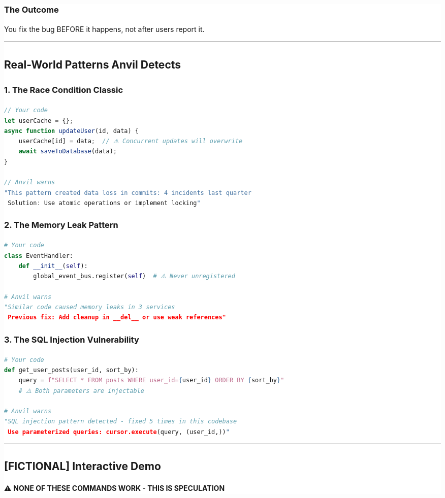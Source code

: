 ### The Outcome
You fix the bug BEFORE it happens, not after users report it.

---

## Real-World Patterns Anvil Detects

### 1. The Race Condition Classic
```javascript
// Your code
let userCache = {};
async function updateUser(id, data) {
    userCache[id] = data;  // ⚠️ Concurrent updates will overwrite
    await saveToDatabase(data);
}

// Anvil warns
"This pattern created data loss in commits: 4 incidents last quarter
 Solution: Use atomic operations or implement locking"
```

### 2. The Memory Leak Pattern
```python
# Your code
class EventHandler:
    def __init__(self):
        global_event_bus.register(self)  # ⚠️ Never unregistered
        
# Anvil warns
"Similar code caused memory leaks in 3 services
 Previous fix: Add cleanup in __del__ or use weak references"
```

### 3. The SQL Injection Vulnerability
```python
# Your code
def get_user_posts(user_id, sort_by):
    query = f"SELECT * FROM posts WHERE user_id={user_id} ORDER BY {sort_by}"
    # ⚠️ Both parameters are injectable
    
# Anvil warns
"SQL injection pattern detected - fixed 5 times in this codebase
 Use parameterized queries: cursor.execute(query, (user_id,))"
```

---

## [FICTIONAL] Interactive Demo 

⚠️ **NONE OF THESE COMMANDS WORK - THIS IS SPECULATION**
